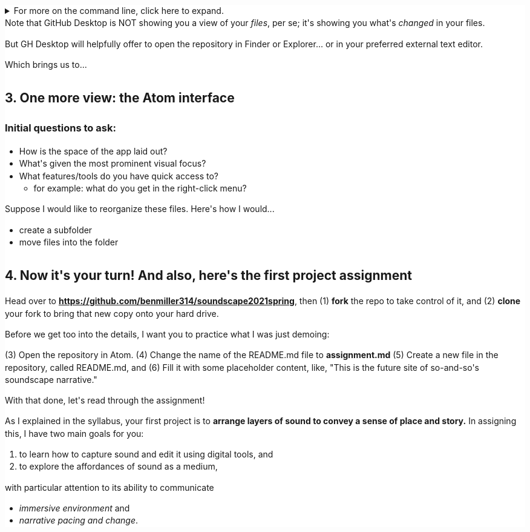 <details><summary>For more on the command line, click here to expand.</summary></details>

<div class="alert alert-info">Note that GitHub Desktop is NOT showing you a view of your <em>files</em>, per se; it's showing you what's <em>changed</em> in your files.

But GH Desktop will helpfully offer to open the repository in Finder or Explorer... or in your preferred external text editor.
</div>

Which brings us to...

## 3. One more view: the Atom interface


### Initial questions to ask:

- How is the space of the app laid out?
- What's given the most prominent visual focus?
- What features/tools do you have quick access to?
  * for example: what do you get in the right-click menu?

Suppose I would like to reorganize these files. Here's how I would...

- create a subfolder
- move files into the folder

## 4. Now it's your turn! And also, here's the first project assignment

<div class="alert alert-success">
Head over to <strong><a href="https://github.com/benmiller314/soundscape2021spring">https://github.com/benmiller314/soundscape2021spring</a></strong>, then (1) <strong>fork</strong> the repo to take control of it, and (2) <strong>clone</strong> your fork to bring that new copy onto your hard drive.
</div>

Before we get too into the details, I want you to practice what I was just demoing:

(3) Open the repository in Atom.
(4) Change the name of the README.md file to **assignment.md**
(5) Create a new file in the repository, called README.md, and
(6) Fill it with some placeholder content, like, "This is the future site of so-and-so's soundscape narrative."

With that done, let's read through the assignment!


As I explained in the syllabus, your first project is to **arrange layers of sound to convey a sense of place and story.** In assigning this, I have two main goals for you:

1. to learn how to capture sound and edit it using digital tools, and
2. to explore the affordances of sound as a medium,

with particular attention to its ability to communicate
  - *immersive environment* and
  - *narrative pacing and change*.


